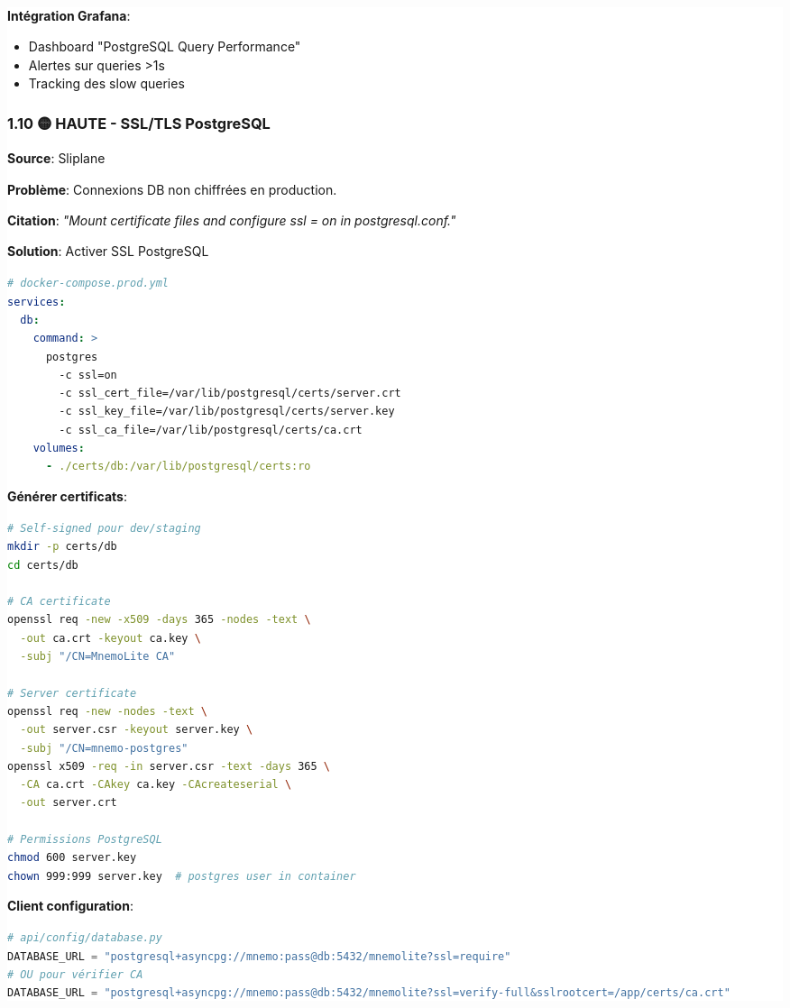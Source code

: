 **Intégration Grafana**:
- Dashboard "PostgreSQL Query Performance"
- Alertes sur queries >1s
- Tracking des slow queries

### 1.10 🟡 HAUTE - SSL/TLS PostgreSQL

**Source**: Sliplane

**Problème**: Connexions DB non chiffrées en production.

**Citation**: *"Mount certificate files and configure ssl = on in postgresql.conf."*

**Solution**: Activer SSL PostgreSQL

```yaml
# docker-compose.prod.yml
services:
  db:
    command: >
      postgres
        -c ssl=on
        -c ssl_cert_file=/var/lib/postgresql/certs/server.crt
        -c ssl_key_file=/var/lib/postgresql/certs/server.key
        -c ssl_ca_file=/var/lib/postgresql/certs/ca.crt
    volumes:
      - ./certs/db:/var/lib/postgresql/certs:ro
```

**Générer certificats**:
```bash
# Self-signed pour dev/staging
mkdir -p certs/db
cd certs/db

# CA certificate
openssl req -new -x509 -days 365 -nodes -text \
  -out ca.crt -keyout ca.key \
  -subj "/CN=MnemoLite CA"

# Server certificate
openssl req -new -nodes -text \
  -out server.csr -keyout server.key \
  -subj "/CN=mnemo-postgres"
openssl x509 -req -in server.csr -text -days 365 \
  -CA ca.crt -CAkey ca.key -CAcreateserial \
  -out server.crt

# Permissions PostgreSQL
chmod 600 server.key
chown 999:999 server.key  # postgres user in container
```

**Client configuration**:
```python
# api/config/database.py
DATABASE_URL = "postgresql+asyncpg://mnemo:pass@db:5432/mnemolite?ssl=require"
# OU pour vérifier CA
DATABASE_URL = "postgresql+asyncpg://mnemo:pass@db:5432/mnemolite?ssl=verify-full&sslrootcert=/app/certs/ca.crt"
```
